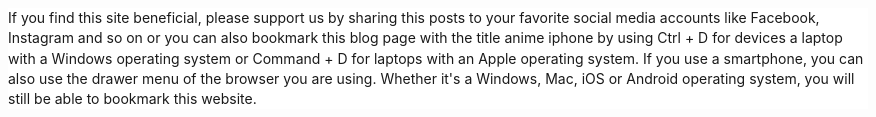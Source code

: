 If you find this site beneficial, please support us by sharing this posts to your favorite social media accounts like Facebook, Instagram and so on or you can also bookmark this blog page with the title anime iphone by using Ctrl + D for devices a laptop with a Windows operating system or Command + D for laptops with an Apple operating system. If you use a smartphone, you can also use the drawer menu of the browser you are using. Whether it's a Windows, Mac, iOS or Android operating system, you will still be able to bookmark this website.
